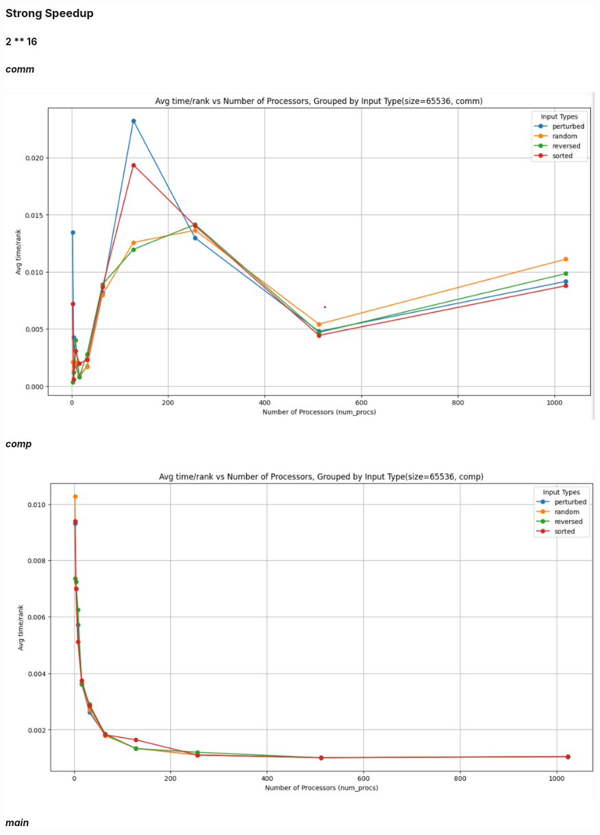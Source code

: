 ### Strong Speedup
#### 2 ** 16
##### comm
![image](https://github.com/ivzap/CSCE-435-Project1/blob/main/images/bitonic/strong_speedup/strong_speedup_65536_comm.png)
##### comp
![image](https://github.com/ivzap/CSCE-435-Project1/blob/main/images/bitonic/strong_speedup/strong_speedup_65536_comp.png)
##### main
